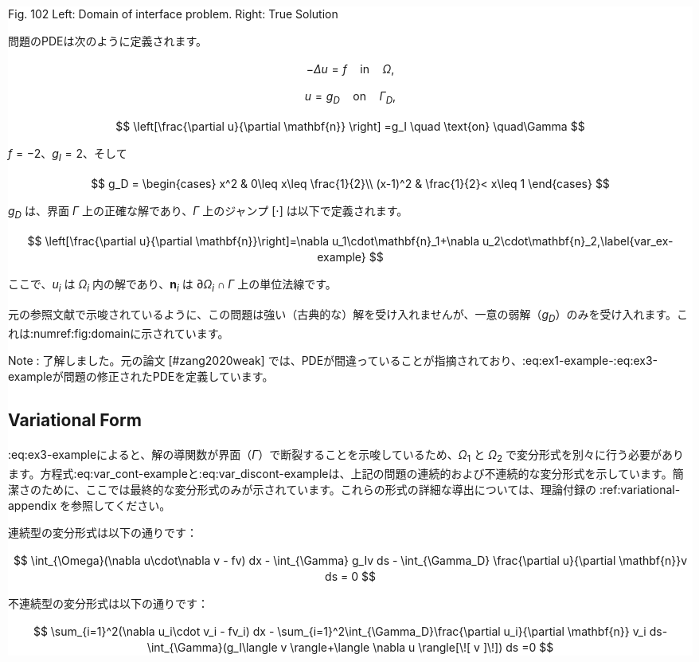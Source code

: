 Fig. 102 Left: Domain of interface problem. Right: True Solution

問題のPDEは次のように定義されます。

$$
-\Delta u = f \quad \text{in}\quad \Omega,
$$

$$
u = g_D \quad \text{on} \quad \Gamma_D,
$$

$$
\left[\frac{\partial u}{\partial \mathbf{n}} \right] =g_I \quad \text{on} \quad\Gamma
$$

$f=-2$、$g_I=2$、そして

$$
g_D =
\begin{cases}
x^2 &   0\leq x\leq \frac{1}{2}\\
(x-1)^2 &   \frac{1}{2}< x\leq 1
\end{cases}
$$

$g_D$ は、界面 $\Gamma$ 上の正確な解であり、$\Gamma$ 上のジャンプ $[\cdot]$ は以下で定義されます。

$$
\left[\frac{\partial u}{\partial \mathbf{n}}\right]=\nabla u_1\cdot\mathbf{n}_1+\nabla u_2\cdot\mathbf{n}_2,\label{var_ex-example}
$$

ここで、$u_i$ は $\Omega_i$ 内の解であり、$\mathbf{n}_i$ は $\partial\Omega_i\cap\Gamma$ 上の単位法線です。

元の参照文献で示唆されているように、この問題は強い（古典的な）解を受け入れませんが、一意の弱解（$g_D$）のみを受け入れます。これは:numref:fig:domainに示されています。

Note :
了解しました。元の論文 [#zang2020weak] では、PDEが間違っていることが指摘されており、:eq:ex1-example-:eq:ex3-exampleが問題の修正されたPDEを定義しています。

## Variational Form

:eq:ex3-exampleによると、解の導関数が界面（$\Gamma$）で断裂することを示唆しているため、$\Omega_1$ と $\Omega_2$ で変分形式を別々に行う必要があります。方程式:eq:var_cont-exampleと:eq:var_discont-exampleは、上記の問題の連続的および不連続的な変分形式を示しています。簡潔さのために、ここでは最終的な変分形式のみが示されています。これらの形式の詳細な導出については、理論付録の :ref:variational-appendix を参照してください。

連続型の変分形式は以下の通りです：

$$
\int_{\Omega}(\nabla u\cdot\nabla v - fv) dx - \int_{\Gamma} g_Iv ds - \int_{\Gamma_D} \frac{\partial u}{\partial \mathbf{n}}v ds = 0
$$

不連続型の変分形式は以下の通りです：

$$
\sum_{i=1}^2(\nabla u_i\cdot v_i - fv_i) dx - \sum_{i=1}^2\int_{\Gamma_D}\frac{\partial u_i}{\partial \mathbf{n}} v_i ds-\int_{\Gamma}(g_I\langle v \rangle+\langle \nabla u \rangle[\![ v ]\!]) ds =0
$$
